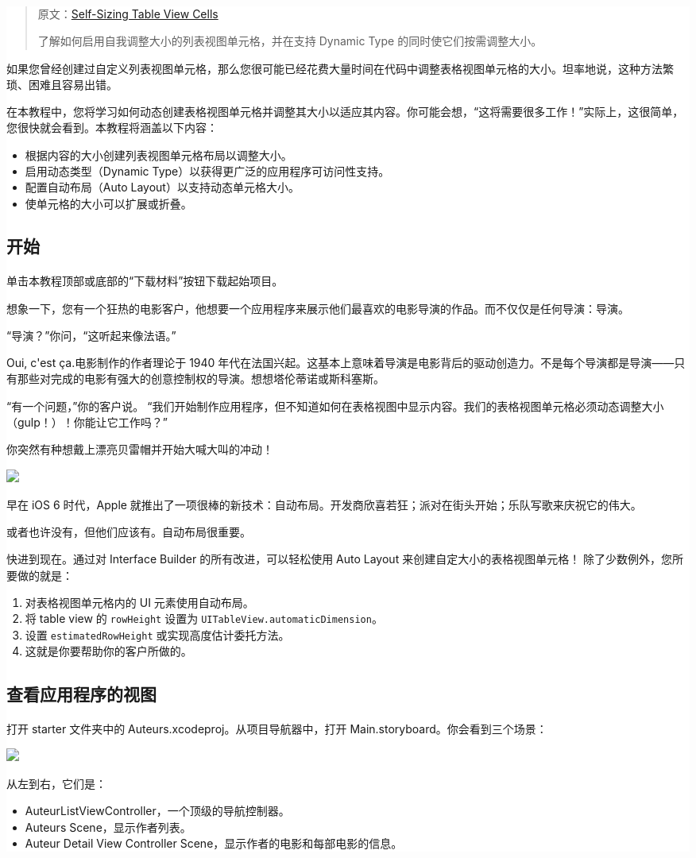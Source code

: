 > 原文：[Self-Sizing Table View Cells](https://www.raywenderlich.com/24698014-self-sizing-table-view-cells)
>
> 了解如何启用自我调整大小的列表视图单元格，并在支持 Dynamic Type 的同时使它们按需调整大小。

如果您曾经创建过自定义列表视图单元格，那么您很可能已经花费大量时间在代码中调整表格视图单元格的大小。坦率地说，这种方法繁琐、困难且容易出错。

在本教程中，您将学习如何动态创建表格视图单元格并调整其大小以适应其内容。你可能会想，“这将需要很多工作！”实际上，这很简单，您很快就会看到。本教程将涵盖以下内容：

* 根据内容的大小创建列表视图单元格布局以调整大小。
* 启用动态类型（Dynamic Type）以获得更广泛的应用程序可访问性支持。
* 配置自动布局（Auto Layout）以支持动态单元格大小。
* 使单元格的大小可以扩展或折叠。

## 开始

单击本教程顶部或底部的“下载材料”按钮下载起始项目。

想象一下，您有一个狂热的电影客户，他想要一个应用程序来展示他们最喜欢的电影导演的作品。而不仅仅是任何导演：导演。

“导演？”你问，“这听起来像法语。”

Oui, c'est ça.电影制作的作者理论于 1940 年代在法国兴起。这基本上意味着导演是电影背后的驱动创造力。不是每个导演都是导演——只有那些对完成的电影有强大的创意控制权的导演。想想塔伦蒂诺或斯科塞斯。

“有一个问题，”你的客户说。 “我们开始制作应用程序，但不知道如何在表格视图中显示内容。我们的表格视图单元格必须动态调整大小（gulp！）！你能让它工作吗？”

你突然有种想戴上漂亮贝雷帽并开始大喊大叫的冲动！

![](https://koenig-media.raywenderlich.com/uploads/2018/10/director-1.png)



早在 iOS 6 时代，Apple 就推出了一项很棒的新技术：自动布局。开发商欣喜若狂；派对在街头开始；乐队写歌来庆祝它的伟大。

或者也许没有，但他们应该有。自动布局很重要。

快进到现在。通过对 Interface Builder 的所有改进，可以轻松使用 Auto Layout 来创建自定大小的表格视图单元格！
除了少数例外，您所要做的就是：

1. 对表格视图单元格内的 UI 元素使用自动布局。
2. 将 table view 的 `rowHeight` 设置为 `UITableView.automaticDimension`。
3. 设置 `estimatedRowHeight` 或实现高度估计委托方法。
4. 这就是你要帮助你的客户所做的。


## 查看应用程序的视图

打开 starter 文件夹中的 Auteurs.xcodeproj。从项目导航器中，打开 Main.storyboard。你会看到三个场景：

![](https://koenig-media.raywenderlich.com/uploads/2021/09/Auteur-Scenes-Overview.png)



从左到右，它们是：

* AuteurListViewController，一个顶级的导航控制器。
* Auteurs Scene，显示作者列表。
* Auteur Detail View Controller Scene，显示作者的电影和每部电影的信息。
